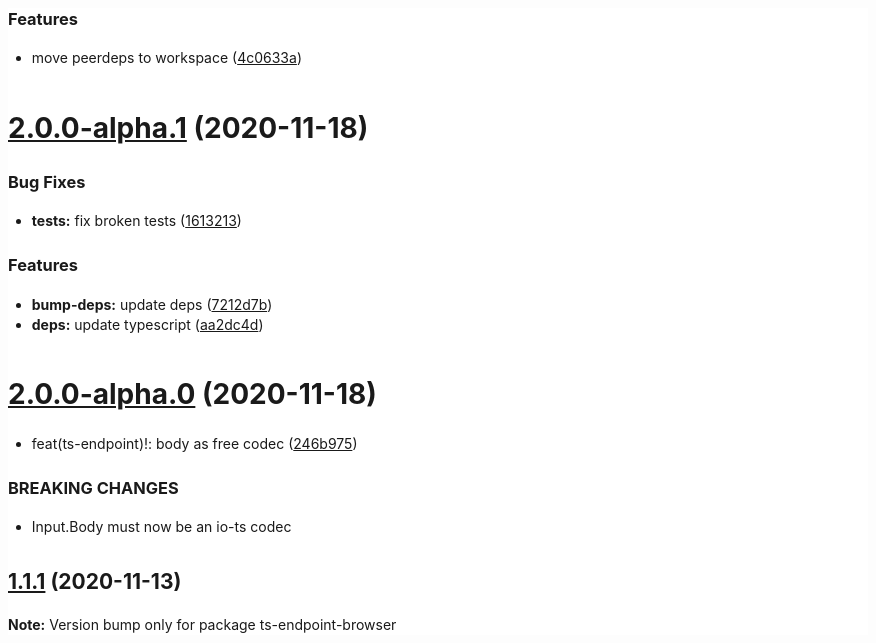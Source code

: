 
### Features

* move peerdeps to workspace ([4c0633a](https://github.com/fes300/ts-endpoint/tree/master/packages/ts-endpoint-browser/commit/4c0633a36e9acd3bd2e935955b4328fc1d4d854d))





# [2.0.0-alpha.1](https://github.com/fes300/ts-endpoint/tree/master/packages/ts-endpoint-browser/compare/ts-endpoint-browser@2.0.0-alpha.0...ts-endpoint-browser@2.0.0-alpha.1) (2020-11-18)


### Bug Fixes

* **tests:** fix broken tests ([1613213](https://github.com/fes300/ts-endpoint/tree/master/packages/ts-endpoint-browser/commit/1613213c5339ad00c6390736f58e9a41f09929a2))


### Features

* **bump-deps:** update deps ([7212d7b](https://github.com/fes300/ts-endpoint/tree/master/packages/ts-endpoint-browser/commit/7212d7b67c90792b4d0a5c91951e29809c92f76c))
* **deps:** update typescript ([aa2dc4d](https://github.com/fes300/ts-endpoint/tree/master/packages/ts-endpoint-browser/commit/aa2dc4ddb217c8289a330f52b0f64a66c2d23010))





# [2.0.0-alpha.0](https://github.com/fes300/ts-endpoint/tree/master/packages/ts-endpoint-browser/compare/ts-endpoint-browser@1.1.1...ts-endpoint-browser@2.0.0-alpha.0) (2020-11-18)


* feat(ts-endpoint)!: body as free codec ([246b975](https://github.com/fes300/ts-endpoint/tree/master/packages/ts-endpoint-browser/commit/246b9756a5da6c83039170507b22eab8e51f10be))


### BREAKING CHANGES

* Input.Body must now be an io-ts codec





## [1.1.1](https://github.com/fes300/ts-endpoint/tree/master/packages/ts-endpoint-browser/compare/ts-endpoint-browser@1.1.1-alpha.0...ts-endpoint-browser@1.1.1) (2020-11-13)

**Note:** Version bump only for package ts-endpoint-browser
